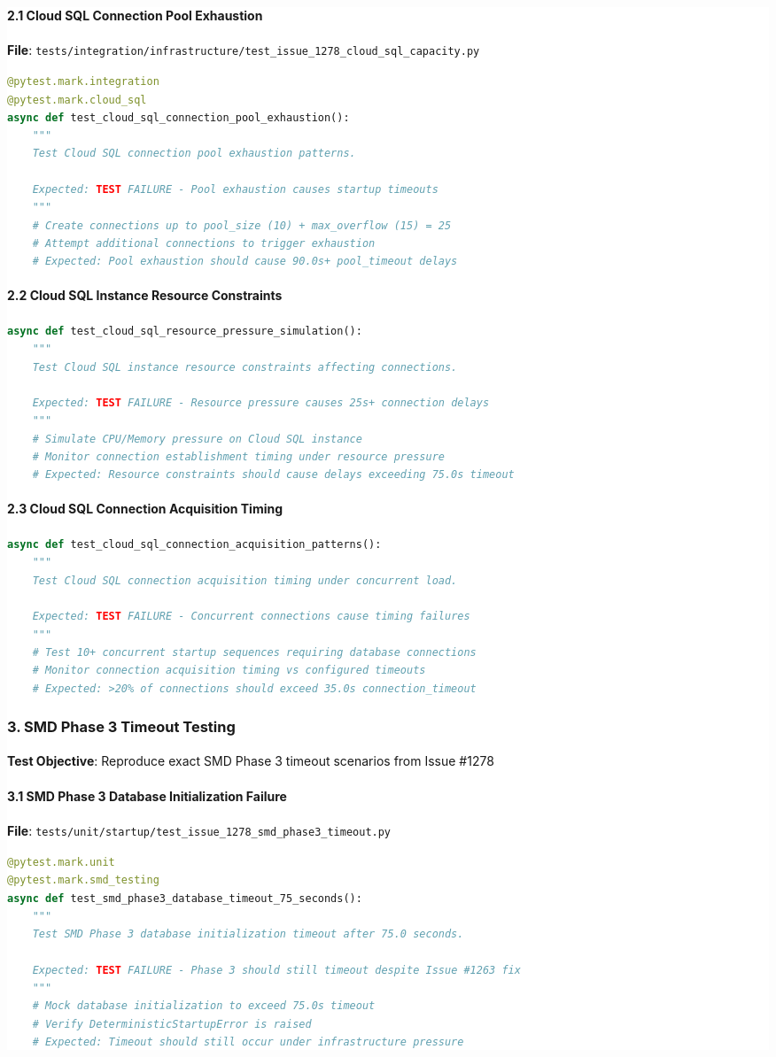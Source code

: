 #### 2.1 Cloud SQL Connection Pool Exhaustion
**File**: `tests/integration/infrastructure/test_issue_1278_cloud_sql_capacity.py`

```python
@pytest.mark.integration
@pytest.mark.cloud_sql
async def test_cloud_sql_connection_pool_exhaustion():
    """
    Test Cloud SQL connection pool exhaustion patterns.
    
    Expected: TEST FAILURE - Pool exhaustion causes startup timeouts
    """
    # Create connections up to pool_size (10) + max_overflow (15) = 25
    # Attempt additional connections to trigger exhaustion
    # Expected: Pool exhaustion should cause 90.0s+ pool_timeout delays
```

#### 2.2 Cloud SQL Instance Resource Constraints
```python
async def test_cloud_sql_resource_pressure_simulation():
    """
    Test Cloud SQL instance resource constraints affecting connections.
    
    Expected: TEST FAILURE - Resource pressure causes 25s+ connection delays
    """
    # Simulate CPU/Memory pressure on Cloud SQL instance
    # Monitor connection establishment timing under resource pressure
    # Expected: Resource constraints should cause delays exceeding 75.0s timeout
```

#### 2.3 Cloud SQL Connection Acquisition Timing
```python
async def test_cloud_sql_connection_acquisition_patterns():
    """
    Test Cloud SQL connection acquisition timing under concurrent load.
    
    Expected: TEST FAILURE - Concurrent connections cause timing failures
    """
    # Test 10+ concurrent startup sequences requiring database connections
    # Monitor connection acquisition timing vs configured timeouts
    # Expected: >20% of connections should exceed 35.0s connection_timeout
```

### 3. SMD Phase 3 Timeout Testing

**Test Objective**: Reproduce exact SMD Phase 3 timeout scenarios from Issue #1278

#### 3.1 SMD Phase 3 Database Initialization Failure
**File**: `tests/unit/startup/test_issue_1278_smd_phase3_timeout.py`

```python
@pytest.mark.unit
@pytest.mark.smd_testing
async def test_smd_phase3_database_timeout_75_seconds():
    """
    Test SMD Phase 3 database initialization timeout after 75.0 seconds.
    
    Expected: TEST FAILURE - Phase 3 should still timeout despite Issue #1263 fix
    """
    # Mock database initialization to exceed 75.0s timeout
    # Verify DeterministicStartupError is raised
    # Expected: Timeout should still occur under infrastructure pressure
```
